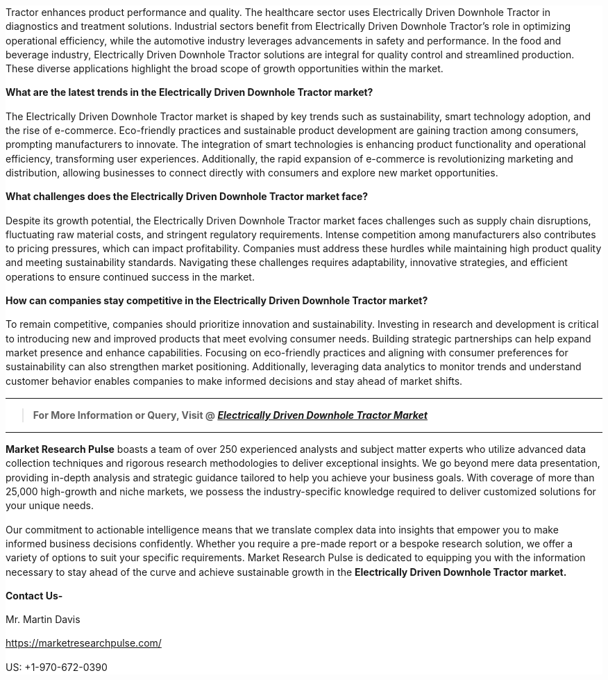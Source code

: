 Tractor enhances product performance and quality. The healthcare sector uses Electrically Driven Downhole Tractor in diagnostics and treatment solutions. Industrial sectors benefit from Electrically Driven Downhole Tractor&rsquo;s role in optimizing operational efficiency, while the automotive industry leverages advancements in safety and performance. In the food and beverage industry, Electrically Driven Downhole Tractor solutions are integral for quality control and streamlined production. These diverse applications highlight the broad scope of growth opportunities within the market.</p><p><strong>What are the latest trends in the Electrically Driven Downhole Tractor market?</strong></p><p>The Electrically Driven Downhole Tractor market is shaped by key trends such as sustainability, smart technology adoption, and the rise of e-commerce. Eco-friendly practices and sustainable product development are gaining traction among consumers, prompting manufacturers to innovate. The integration of smart technologies is enhancing product functionality and operational efficiency, transforming user experiences. Additionally, the rapid expansion of e-commerce is revolutionizing marketing and distribution, allowing businesses to connect directly with consumers and explore new market opportunities.</p><p><strong>What challenges does the Electrically Driven Downhole Tractor market face?</strong></p><p>Despite its growth potential, the Electrically Driven Downhole Tractor market faces challenges such as supply chain disruptions, fluctuating raw material costs, and stringent regulatory requirements. Intense competition among manufacturers also contributes to pricing pressures, which can impact profitability. Companies must address these hurdles while maintaining high product quality and meeting sustainability standards. Navigating these challenges requires adaptability, innovative strategies, and efficient operations to ensure continued success in the market.</p><p><strong>How can companies stay competitive in the Electrically Driven Downhole Tractor market?</strong></p><p>To remain competitive, companies should prioritize innovation and sustainability. Investing in research and development is critical to introducing new and improved products that meet evolving consumer needs. Building strategic partnerships can help expand market presence and enhance capabilities. Focusing on eco-friendly practices and aligning with consumer preferences for sustainability can also strengthen market positioning. Additionally, leveraging data analytics to monitor trends and understand customer behavior enables companies to make informed decisions and stay ahead of market shifts.</p><hr /><blockquote><p><strong>For More Information or Query, Visit @&nbsp;<em><a href="https://marketresearchpulse.com/report/49722/electrically-driven-downhole-tractor-market?utm_source=Linkedin&utm_medium=025">Electrically Driven Downhole Tractor Market</a></em></strong></p></blockquote><hr /><p><strong>Market Research Pulse</strong> boasts a team of over 250 experienced analysts and subject matter experts who utilize advanced data collection techniques and rigorous research methodologies to deliver exceptional insights. We go beyond mere data presentation, providing in-depth analysis and strategic guidance tailored to help you achieve your business goals. With coverage of more than 25,000 high-growth and niche markets, we possess the industry-specific knowledge required to deliver customized solutions for your unique needs.</p><p>Our commitment to actionable intelligence means that we translate complex data into insights that empower you to make informed business decisions confidently. Whether you require a pre-made report or a bespoke research solution, we offer a variety of options to suit your specific requirements. Market Research Pulse is dedicated to equipping you with the information necessary to stay ahead of the curve and achieve sustainable growth in the <strong>Electrically Driven Downhole Tractor market.</strong></p><p><strong>Contact Us-</strong></p><p>Mr. Martin Davis</p><p>https://marketresearchpulse.com/</p><p>US: +1-970-672-0390</p>